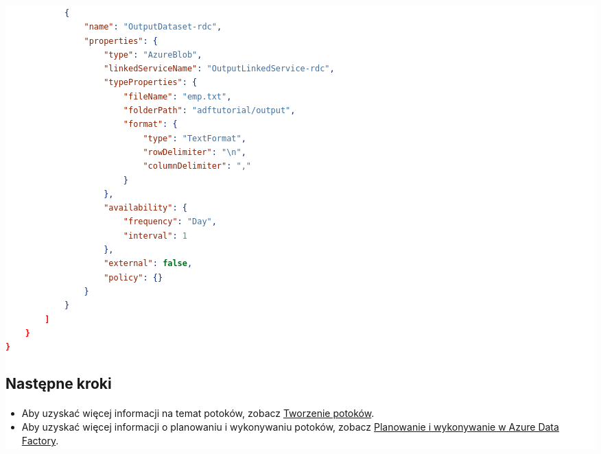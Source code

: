 ```json
            {
                "name": "OutputDataset-rdc",
                "properties": {
                    "type": "AzureBlob",
                    "linkedServiceName": "OutputLinkedService-rdc",
                    "typeProperties": {
                        "fileName": "emp.txt",
                        "folderPath": "adftutorial/output",
                        "format": {
                            "type": "TextFormat",
                            "rowDelimiter": "\n",
                            "columnDelimiter": ","
                        }
                    },
                    "availability": {
                        "frequency": "Day",
                        "interval": 1
                    },
                    "external": false,
                    "policy": {}
                }
            }
        ]
    }
}
```

## <a name="next-steps"></a>Następne kroki
- Aby uzyskać więcej informacji na temat potoków, zobacz [Tworzenie potoków](data-factory-create-pipelines.md).
- Aby uzyskać więcej informacji o planowaniu i wykonywaniu potoków, zobacz [Planowanie i wykonywanie w Azure Data Factory](data-factory-scheduling-and-execution.md).
